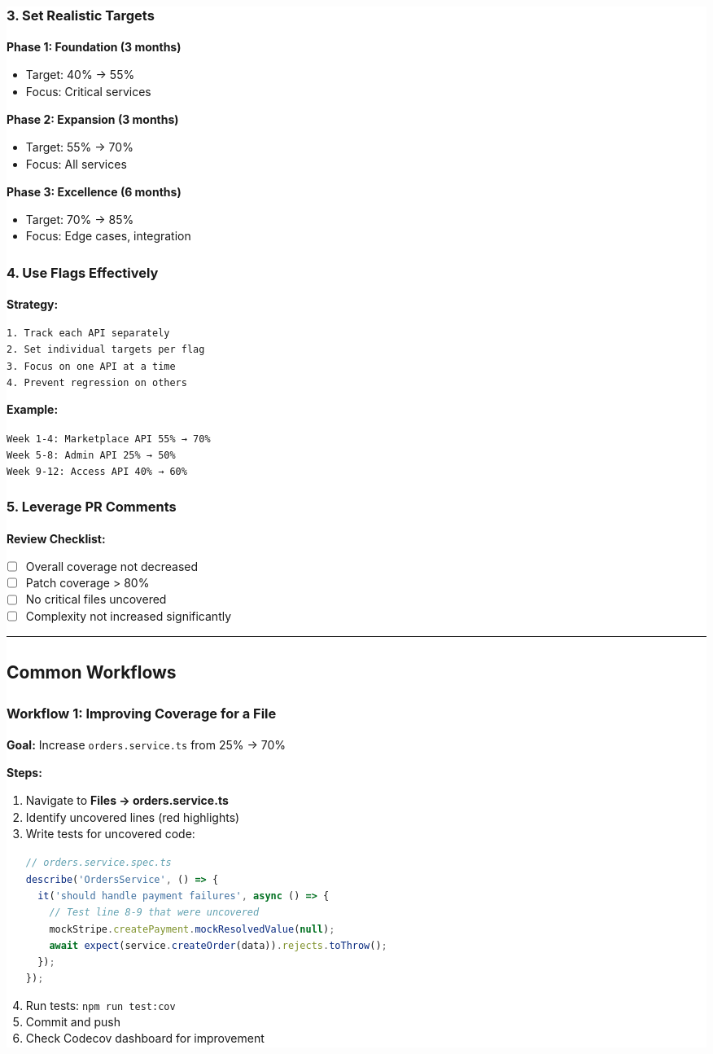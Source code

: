 ### 3. Set Realistic Targets

**Phase 1: Foundation (3 months)**
- Target: 40% → 55%
- Focus: Critical services

**Phase 2: Expansion (3 months)**
- Target: 55% → 70%
- Focus: All services

**Phase 3: Excellence (6 months)**
- Target: 70% → 85%
- Focus: Edge cases, integration

### 4. Use Flags Effectively

**Strategy:**
```
1. Track each API separately
2. Set individual targets per flag
3. Focus on one API at a time
4. Prevent regression on others
```

**Example:**
```
Week 1-4: Marketplace API 55% → 70%
Week 5-8: Admin API 25% → 50%
Week 9-12: Access API 40% → 60%
```

### 5. Leverage PR Comments

**Review Checklist:**
- [ ] Overall coverage not decreased
- [ ] Patch coverage > 80%
- [ ] No critical files uncovered
- [ ] Complexity not increased significantly

---

## Common Workflows

### Workflow 1: Improving Coverage for a File

**Goal:** Increase `orders.service.ts` from 25% → 70%

**Steps:**
1. Navigate to **Files → orders.service.ts**
2. Identify uncovered lines (red highlights)
3. Write tests for uncovered code:
   ```typescript
   // orders.service.spec.ts
   describe('OrdersService', () => {
     it('should handle payment failures', async () => {
       // Test line 8-9 that were uncovered
       mockStripe.createPayment.mockResolvedValue(null);
       await expect(service.createOrder(data)).rejects.toThrow();
     });
   });
   ```
4. Run tests: `npm run test:cov`
5. Commit and push
6. Check Codecov dashboard for improvement
